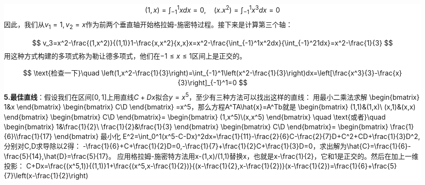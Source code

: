 $$
(1,x)=\int_{-1}^{1}xdx=0,\quad (x.x^2)=\int_{-1}^1x^3dx=0
$$
因此，我们从$v_1=1,v_2=x$作为前两个垂直轴开始格拉姆-施密特过程。接下来是计算第三个轴：

$$
v_3=x^2-\frac{(1,x^2)}{(1,1)}1-\frac{x,x^2}{x,x}x=x^2-\frac{\int_{-1}^1x^2dx}{\int_{-1}^21dx}=x^2-\frac{1}{3}
$$
用这种方式构建的多项式称为勒让德多项式，他们在$-1\leq x\leq 1$区间上是正交的。

$$
\text{检查一下}\quad 
\left(1,x^2-\frac{1}{3}\right)=\int_{-1}^1\left(x^2-\frac{1}{3}\right)dx=\left[\frac{x^3}{3}-\frac{x}{3}\right]_{-1}^1=0
$$
**5.最佳直线**：假设我们在区间$[0,1]$上用直线$C+Dx$拟合$y=x^5$，至少有三种方法可以找出这样的直线：
用最小二乘法求解
\begin{bmatrix}
1&x
\end{bmatrix}
\begin{bmatrix}
C\\D
\end{bmatrix}
=x^5，那么方程A^TA\hat{x}=A^Tb就是
\begin{bmatrix}
(1,1)&(1,x)\\
(x,1)&(x,x)
\end{bmatrix}
\begin{bmatrix}
C\\D
\end{bmatrix}=
\begin{bmatrix}
(1,x^5)\\(x,x^5)
\end{bmatrix}
\quad \text{或者}\quad 
\begin{bmatrix}
1&\frac{1}{2}\\
\frac{1}{2}&\frac{1}{3}
\end{bmatrix}
\begin{bmatrix}
C\\D
\end{bmatrix}=
\begin{bmatrix}
\frac{1}{6}\\\frac{1}{17}
\end{bmatrix}
最小化
E^2=\int_0^1(x^5-C-Dx)^2dx=\frac{1}{11}-\frac{2}{6}C-\frac{2}{7}D+C^2+CD+\frac{1}{3}D^2,分别对C,D求导除以2得：
-\frac{1}{6}+C+\frac{1}{2}D=0,-\frac{1}{7}+\frac{1}{2}C+\frac{1}{3}D=0，求出解为\hat{C}=\frac{1}{6}-\frac{5}{14},\hat{D}=\frac{5}{17}。
应用格拉姆-施密特方法用x-(1,x)/(1,1)替换x，也就是x-\frac{1}{2}，它和1是正交的。然后在加上一维投影：
C+Dx=\frac{(x^5,1)}{(1,1)}1+\frac{(x^5,x-\frac{1}{2})}{(x-\frac{1}{2},x-\frac{1}{2})}(x-\frac{1}{2})=\frac{1}{6}+\frac{5}{7}\left(x-\frac{1}{2}\right)

